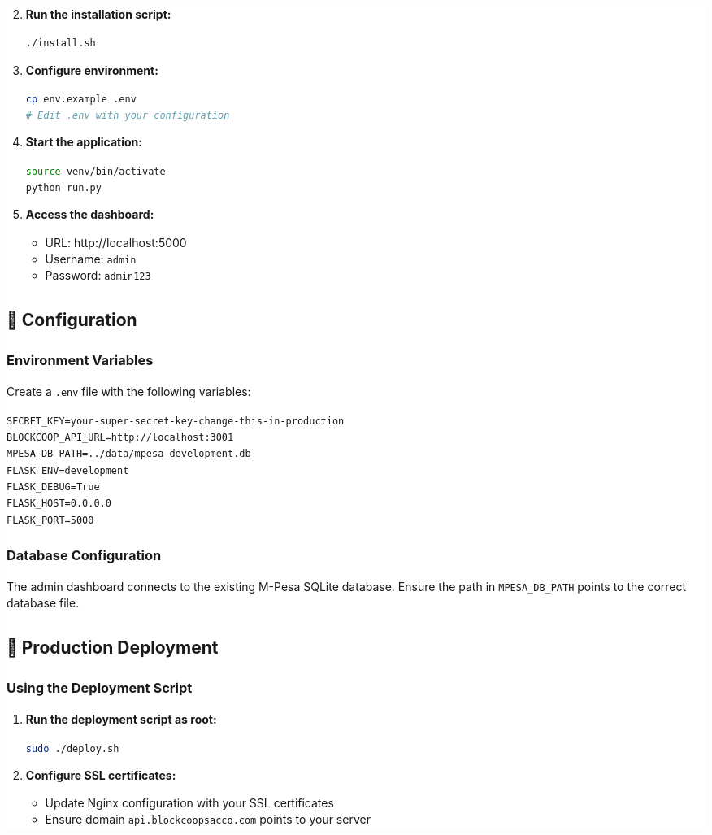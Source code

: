 2. **Run the installation script:**
   ```bash
   ./install.sh
   ```

3. **Configure environment:**
   ```bash
   cp env.example .env
   # Edit .env with your configuration
   ```

4. **Start the application:**
   ```bash
   source venv/bin/activate
   python run.py
   ```

5. **Access the dashboard:**
   - URL: http://localhost:5000
   - Username: `admin`
   - Password: `admin123`

## 🔧 Configuration

### Environment Variables

Create a `.env` file with the following variables:

```env
SECRET_KEY=your-super-secret-key-change-this-in-production
BLOCKCOOP_API_URL=http://localhost:3001
MPESA_DB_PATH=../data/mpesa_development.db
FLASK_ENV=development
FLASK_DEBUG=True
FLASK_HOST=0.0.0.0
FLASK_PORT=5000
```

### Database Configuration

The admin dashboard connects to the existing M-Pesa SQLite database. Ensure the path in `MPESA_DB_PATH` points to the correct database file.

## 🚀 Production Deployment

### Using the Deployment Script

1. **Run the deployment script as root:**
   ```bash
   sudo ./deploy.sh
   ```

2. **Configure SSL certificates:**
   - Update Nginx configuration with your SSL certificates
   - Ensure domain `api.blockcoopsacco.com` points to your server
